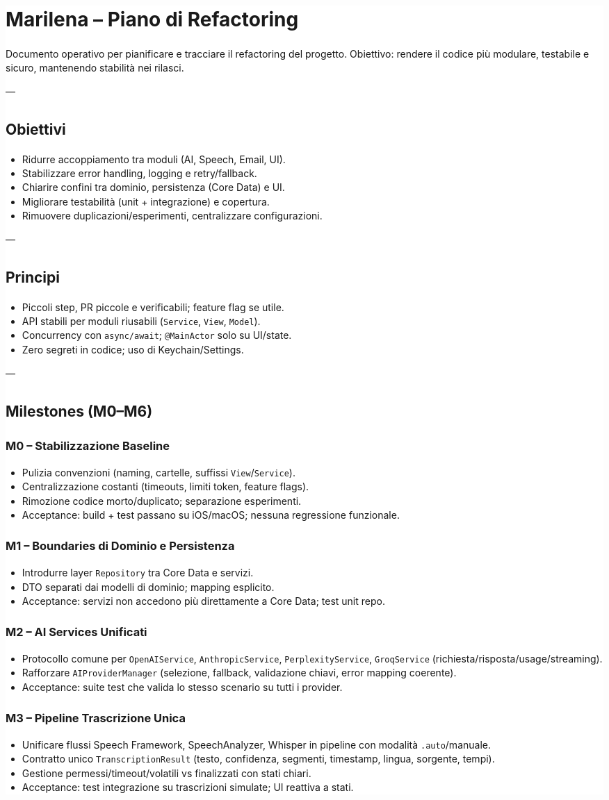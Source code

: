# Marilena – Piano di Refactoring

Documento operativo per pianificare e tracciare il refactoring del progetto. Obiettivo: rendere il codice più modulare, testabile e sicuro, mantenendo stabilità nei rilasci.

—

## Obiettivi
- Ridurre accoppiamento tra moduli (AI, Speech, Email, UI).
- Stabilizzare error handling, logging e retry/fallback.
- Chiarire confini tra dominio, persistenza (Core Data) e UI.
- Migliorare testabilità (unit + integrazione) e copertura.
- Rimuovere duplicazioni/esperimenti, centralizzare configurazioni.

—

## Principi
- Piccoli step, PR piccole e verificabili; feature flag se utile.
- API stabili per moduli riusabili (`Service`, `View`, `Model`).
- Concurrency con `async/await`; `@MainActor` solo su UI/state.
- Zero segreti in codice; uso di Keychain/Settings.

—

## Milestones (M0–M6)

### M0 – Stabilizzazione Baseline
- Pulizia convenzioni (naming, cartelle, suffissi `View`/`Service`).
- Centralizzazione costanti (timeouts, limiti token, feature flags).
- Rimozione codice morto/duplicato; separazione esperimenti.
- Acceptance: build + test passano su iOS/macOS; nessuna regressione funzionale.

### M1 – Boundaries di Dominio e Persistenza
- Introdurre layer `Repository` tra Core Data e servizi.
- DTO separati dai modelli di dominio; mapping esplicito.
- Acceptance: servizi non accedono più direttamente a Core Data; test unit repo.

### M2 – AI Services Unificati
- Protocollo comune per `OpenAIService`, `AnthropicService`, `PerplexityService`, `GroqService` (richiesta/risposta/usage/streaming).
- Rafforzare `AIProviderManager` (selezione, fallback, validazione chiavi, error mapping coerente).
- Acceptance: suite test che valida lo stesso scenario su tutti i provider.

### M3 – Pipeline Trascrizione Unica
- Unificare flussi Speech Framework, SpeechAnalyzer, Whisper in pipeline con modalità `.auto`/manuale.
- Contratto unico `TranscriptionResult` (testo, confidenza, segmenti, timestamp, lingua, sorgente, tempi).
- Gestione permessi/timeout/volatili vs finalizzati con stati chiari.
- Acceptance: test integrazione su trascrizioni simulate; UI reattiva a stati.
